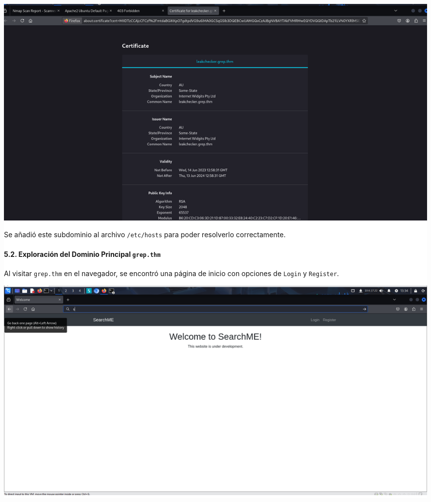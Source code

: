 ![Certificado leakchecker.grep.thm](anexos/grep%2014.png)

Se añadió este subdominio al archivo `/etc/hosts` para poder resolverlo correctamente.

#### 5.2. Exploración del Dominio Principal `grep.thm` 
Al visitar `grep.thm` en el navegador, se encontró una página de inicio con opciones de `Login` y `Register`.

![Login y Register en grep.thm](anexos/grep%2011.png)
